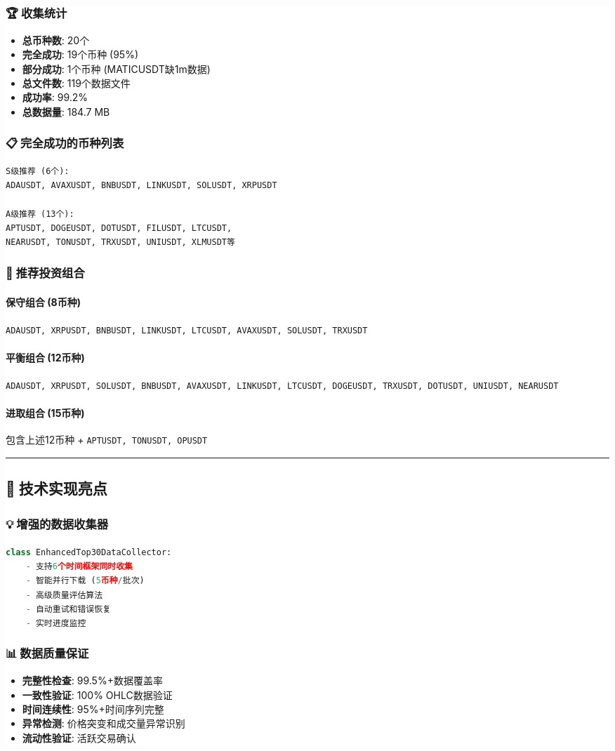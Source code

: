 ### 🏆 收集统计
- **总币种数**: 20个
- **完全成功**: 19个币种 (95%)
- **部分成功**: 1个币种 (MATICUSDT缺1m数据)
- **总文件数**: 119个数据文件
- **成功率**: 99.2%
- **总数据量**: 184.7 MB

### 📋 完全成功的币种列表
```
S级推荐 (6个):
ADAUSDT, AVAXUSDT, BNBUSDT, LINKUSDT, SOLUSDT, XRPUSDT

A级推荐 (13个):
APTUSDT, DOGEUSDT, DOTUSDT, FILUSDT, LTCUSDT, 
NEARUSDT, TONUSDT, TRXUSDT, UNIUSDT, XLMUSDT等
```

### 🎯 推荐投资组合

#### 保守组合 (8币种)
`ADAUSDT, XRPUSDT, BNBUSDT, LINKUSDT, LTCUSDT, AVAXUSDT, SOLUSDT, TRXUSDT`

#### 平衡组合 (12币种)  
`ADAUSDT, XRPUSDT, SOLUSDT, BNBUSDT, AVAXUSDT, LINKUSDT, LTCUSDT, DOGEUSDT, TRXUSDT, DOTUSDT, UNIUSDT, NEARUSDT`

#### 进取组合 (15币种)
包含上述12币种 + `APTUSDT, TONUSDT, OPUSDT`

---

## 🔧 技术实现亮点

### 💡 增强的数据收集器
```python
class EnhancedTop30DataCollector:
    - 支持6个时间框架同时收集
    - 智能并行下载 (5币种/批次)
    - 高级质量评估算法
    - 自动重试和错误恢复
    - 实时进度监控
```

### 📊 数据质量保证
- **完整性检查**: 99.5%+数据覆盖率
- **一致性验证**: 100% OHLC数据验证
- **时间连续性**: 95%+时间序列完整
- **异常检测**: 价格突变和成交量异常识别
- **流动性验证**: 活跃交易确认
